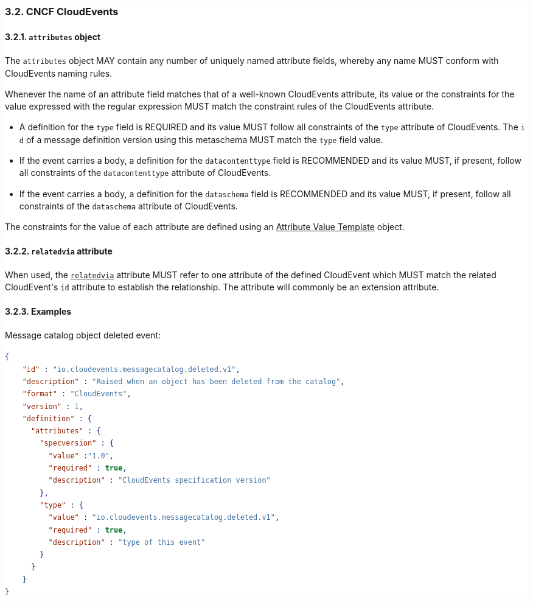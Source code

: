 ### 3.2. CNCF CloudEvents

#### 3.2.1. `attributes` object

The `attributes` object MAY contain any number of uniquely named attribute
fields, whereby any name MUST conform with CloudEvents naming rules.

Whenever the name of an attribute field matches that of a well-known CloudEvents
attribute, its value or the constraints for the value expressed with the regular
expression MUST match the constraint rules of the CloudEvents attribute.

- A definition for the `type` field is REQUIRED and its value MUST follow all
  constraints of the `type` attribute of CloudEvents. The `id` of a message
  definition version using this metaschema MUST match the `type` field value.

- If the event carries a body, a definition for the `datacontenttype` field is
  RECOMMENDED and its value MUST, if present, follow all constraints of the
  `datacontenttype` attribute of CloudEvents.

- If the event carries a body, a definition for the `dataschema` field is
  RECOMMENDED and its value MUST, if present, follow all constraints of the
  `dataschema` attribute of CloudEvents.

The constraints for the value of each attribute are defined using an
[Attribute Value Template](#311-attribute-value-template-type#) object.

#### 3.2.2. `relatedvia` attribute

When used, the [`relatedvia`](#relatedvia-message-definition) attribute MUST
refer to one attribute of the defined CloudEvent which MUST match the related
CloudEvent's `id` attribute to establish the relationship. The attribute will
commonly be an extension attribute.

#### 3.2.3. Examples

Message catalog object deleted event:

```JSON
{
    "id" : "io.cloudevents.messagecatalog.deleted.v1",
    "description" : "Raised when an object has been deleted from the catalog",
    "format" : "CloudEvents",
    "version" : 1,
    "definition" : {
      "attributes" : {
        "specversion" : {
          "value" :"1.0",
          "required" : true,
          "description" : "CloudEvents specification version"
        },
        "type" : {
          "value" : "io.cloudevents.messagecatalog.deleted.v1",
          "required" : true,
          "description" : "type of this event"
        }
      }
    }
}
```
